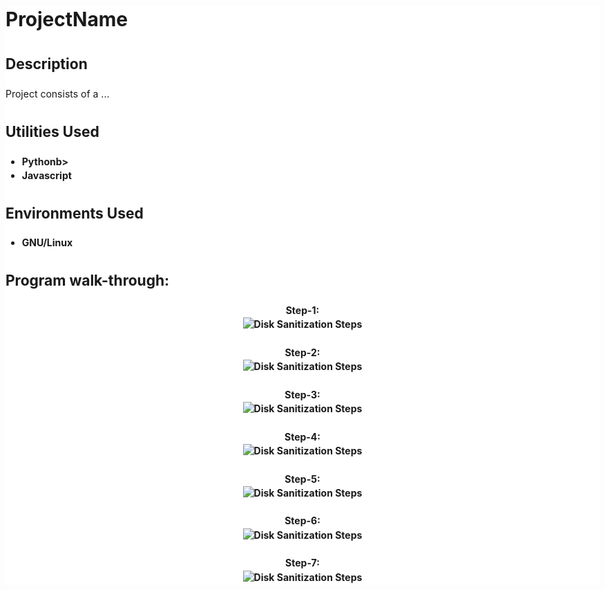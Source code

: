 <h1>ProjectName</h1>

<h2>Description</h2>
Project consists of a ...
<br />

<h2>Utilities Used</h2>

- <b>Pythonb> 
- <b>Javascript</b>

<h2>Environments Used</h2>

- <b>GNU/Linux</b>

<h2>Program walk-through:</h2>

<p align="center">
Step-1:<br/>
<img src="https://image.png" height="80%" width="80%" alt="Disk Sanitization Steps"/>
<br />
<br />
Step-2:<br/>
<img src="https://image.png" height="80%" width="80%" alt="Disk Sanitization Steps"/>
<br />
<br />
Step-3:<br/>
<img src="https://image.png" height="80%" width="80%" alt="Disk Sanitization Steps"/>
<br />
<br />
Step-4:<br/>
<img src="https://image.png" height="80%" width="80%" alt="Disk Sanitization Steps"/>
<br />
<br />
Step-5:<br/>
<img src="https://image.png" height="80%" width="80%" alt="Disk Sanitization Steps"/>
<br />
<br />
Step-6:<br/>
<img src="https://image.png" height="80%" width="80%" alt="Disk Sanitization Steps"/>
<br />
<br />
Step-7:<br/>
<img src="https://image.png" height="80%" width="80%" alt="Disk Sanitization Steps"/>
</p>
